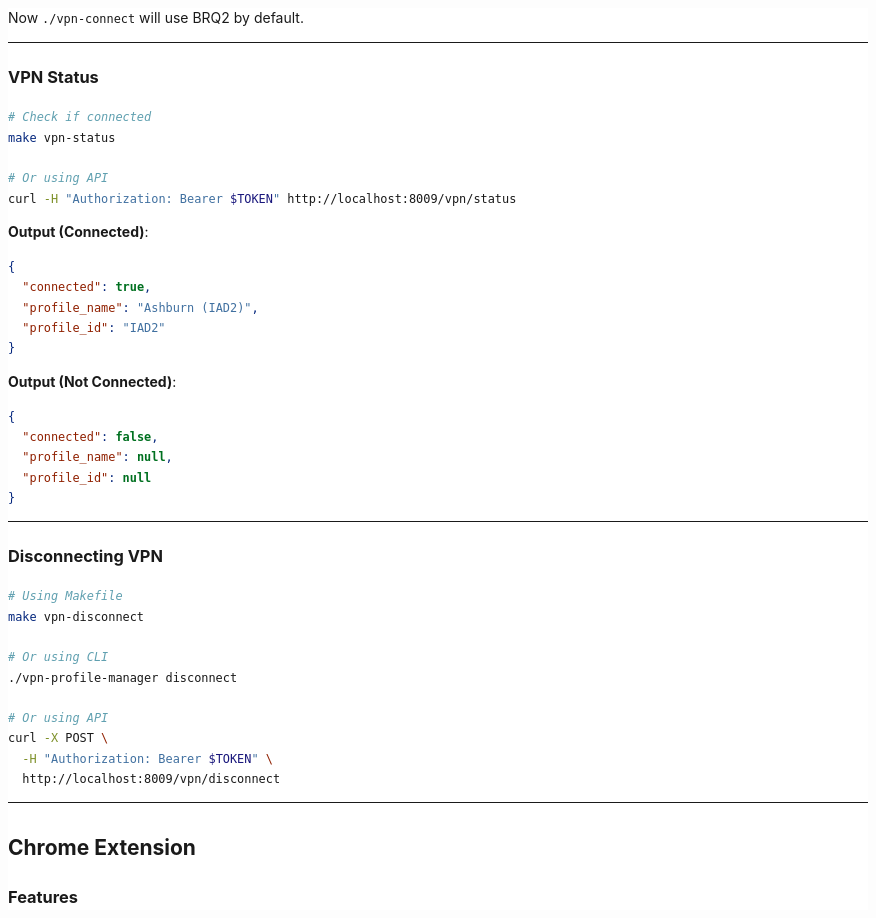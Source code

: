 Now `./vpn-connect` will use BRQ2 by default.

---

### VPN Status

```bash
# Check if connected
make vpn-status

# Or using API
curl -H "Authorization: Bearer $TOKEN" http://localhost:8009/vpn/status
```

**Output (Connected)**:
```json
{
  "connected": true,
  "profile_name": "Ashburn (IAD2)",
  "profile_id": "IAD2"
}
```

**Output (Not Connected)**:
```json
{
  "connected": false,
  "profile_name": null,
  "profile_id": null
}
```

---

### Disconnecting VPN

```bash
# Using Makefile
make vpn-disconnect

# Or using CLI
./vpn-profile-manager disconnect

# Or using API
curl -X POST \
  -H "Authorization: Bearer $TOKEN" \
  http://localhost:8009/vpn/disconnect
```

---

## Chrome Extension

### Features
